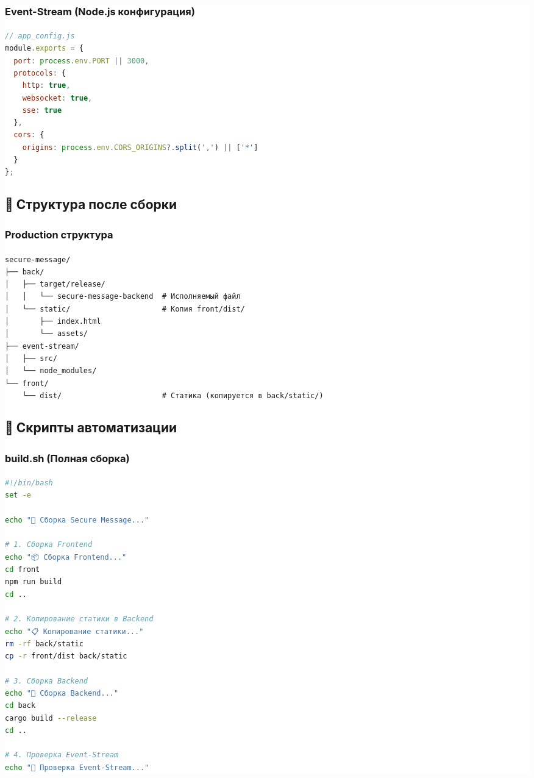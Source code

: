 ### Event-Stream (Node.js конфигурация)
```javascript
// app_config.js
module.exports = {
  port: process.env.PORT || 3000,
  protocols: {
    http: true,
    websocket: true,
    sse: true
  },
  cors: {
    origins: process.env.CORS_ORIGINS?.split(',') || ['*']
  }
};
```

## 📁 Структура после сборки

### Production структура
```
secure-message/
├── back/
│   ├── target/release/
│   │   └── secure-message-backend  # Исполняемый файл
│   └── static/                     # Копия front/dist/
│       ├── index.html
│       └── assets/
├── event-stream/
│   ├── src/
│   └── node_modules/
└── front/
    └── dist/                       # Статика (копируется в back/static/)
```

## 🚀 Скрипты автоматизации

### build.sh (Полная сборка)
```bash
#!/bin/bash
set -e

echo "🔨 Сборка Secure Message..."

# 1. Сборка Frontend
echo "📦 Сборка Frontend..."
cd front
npm run build
cd ..

# 2. Копирование статики в Backend
echo "📋 Копирование статики..."
rm -rf back/static
cp -r front/dist back/static

# 3. Сборка Backend
echo "🦀 Сборка Backend..."
cd back
cargo build --release
cd ..

# 4. Проверка Event-Stream
echo "🌊 Проверка Event-Stream..."
```